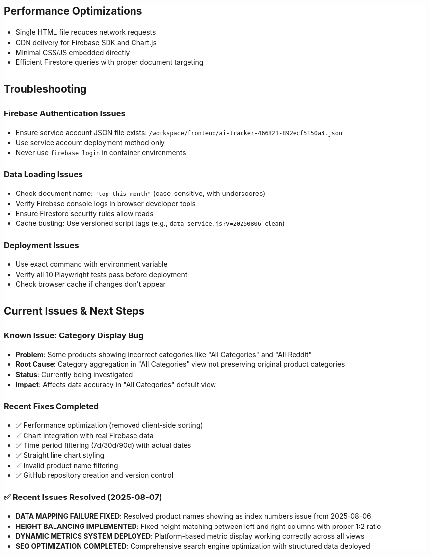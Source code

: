 ## Performance Optimizations
- Single HTML file reduces network requests
- CDN delivery for Firebase SDK and Chart.js
- Minimal CSS/JS embedded directly
- Efficient Firestore queries with proper document targeting

## Troubleshooting

### Firebase Authentication Issues
- Ensure service account JSON file exists: `/workspace/frontend/ai-tracker-466821-892ecf5150a3.json`
- Use service account deployment method only
- Never use `firebase login` in container environments

### Data Loading Issues
- Check document name: `"top_this_month"` (case-sensitive, with underscores)
- Verify Firebase console logs in browser developer tools
- Ensure Firestore security rules allow reads
- Cache busting: Use versioned script tags (e.g., `data-service.js?v=20250806-clean`)

### Deployment Issues
- Use exact command with environment variable
- Verify all 10 Playwright tests pass before deployment
- Check browser cache if changes don't appear

## Current Issues & Next Steps

### Known Issue: Category Display Bug
- **Problem**: Some products showing incorrect categories like "All Categories" and "All Reddit"
- **Root Cause**: Category aggregation in "All Categories" view not preserving original product categories
- **Status**: Currently being investigated
- **Impact**: Affects data accuracy in "All Categories" default view

### Recent Fixes Completed
- ✅ Performance optimization (removed client-side sorting)
- ✅ Chart integration with real Firebase data  
- ✅ Time period filtering (7d/30d/90d) with actual dates
- ✅ Straight line chart styling
- ✅ Invalid product name filtering
- ✅ GitHub repository creation and version control

### ✅ Recent Issues Resolved (2025-08-07)
- **DATA MAPPING FAILURE FIXED**: Resolved product names showing as index numbers issue from 2025-08-06
- **HEIGHT BALANCING IMPLEMENTED**: Fixed height matching between left and right columns with proper 1:2 ratio
- **DYNAMIC METRICS SYSTEM DEPLOYED**: Platform-based metric display working correctly across all views
- **SEO OPTIMIZATION COMPLETED**: Comprehensive search engine optimization with structured data deployed
